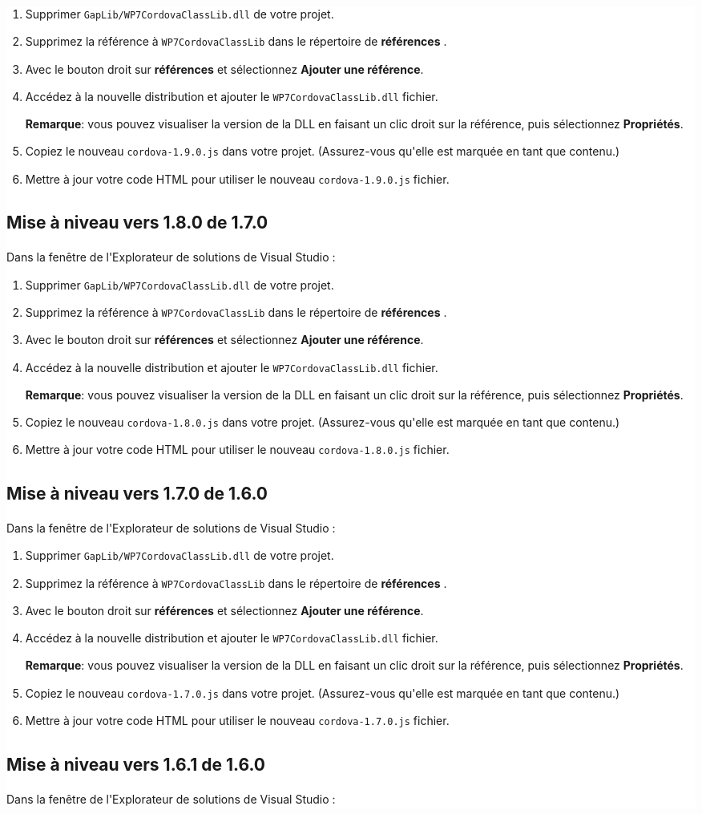 1.  Supprimer `GapLib/WP7CordovaClassLib.dll` de votre projet.

2.  Supprimez la référence à `WP7CordovaClassLib` dans le répertoire de **références** .

3.  Avec le bouton droit sur **références** et sélectionnez **Ajouter une référence**.

4.  Accédez à la nouvelle distribution et ajouter le `WP7CordovaClassLib.dll` fichier.
    
    **Remarque**: vous pouvez visualiser la version de la DLL en faisant un clic droit sur la référence, puis sélectionnez **Propriétés**.

5.  Copiez le nouveau `cordova-1.9.0.js` dans votre projet. (Assurez-vous qu'elle est marquée en tant que contenu.)

6.  Mettre à jour votre code HTML pour utiliser le nouveau `cordova-1.9.0.js` fichier.

## Mise à niveau vers 1.8.0 de 1.7.0

Dans la fenêtre de l'Explorateur de solutions de Visual Studio :

1.  Supprimer `GapLib/WP7CordovaClassLib.dll` de votre projet.

2.  Supprimez la référence à `WP7CordovaClassLib` dans le répertoire de **références** .

3.  Avec le bouton droit sur **références** et sélectionnez **Ajouter une référence**.

4.  Accédez à la nouvelle distribution et ajouter le `WP7CordovaClassLib.dll` fichier.
    
    **Remarque**: vous pouvez visualiser la version de la DLL en faisant un clic droit sur la référence, puis sélectionnez **Propriétés**.

5.  Copiez le nouveau `cordova-1.8.0.js` dans votre projet. (Assurez-vous qu'elle est marquée en tant que contenu.)

6.  Mettre à jour votre code HTML pour utiliser le nouveau `cordova-1.8.0.js` fichier.

## Mise à niveau vers 1.7.0 de 1.6.0

Dans la fenêtre de l'Explorateur de solutions de Visual Studio :

1.  Supprimer `GapLib/WP7CordovaClassLib.dll` de votre projet.

2.  Supprimez la référence à `WP7CordovaClassLib` dans le répertoire de **références** .

3.  Avec le bouton droit sur **références** et sélectionnez **Ajouter une référence**.

4.  Accédez à la nouvelle distribution et ajouter le `WP7CordovaClassLib.dll` fichier.
    
    **Remarque**: vous pouvez visualiser la version de la DLL en faisant un clic droit sur la référence, puis sélectionnez **Propriétés**.

5.  Copiez le nouveau `cordova-1.7.0.js` dans votre projet. (Assurez-vous qu'elle est marquée en tant que contenu.)

6.  Mettre à jour votre code HTML pour utiliser le nouveau `cordova-1.7.0.js` fichier.

## Mise à niveau vers 1.6.1 de 1.6.0

Dans la fenêtre de l'Explorateur de solutions de Visual Studio :
